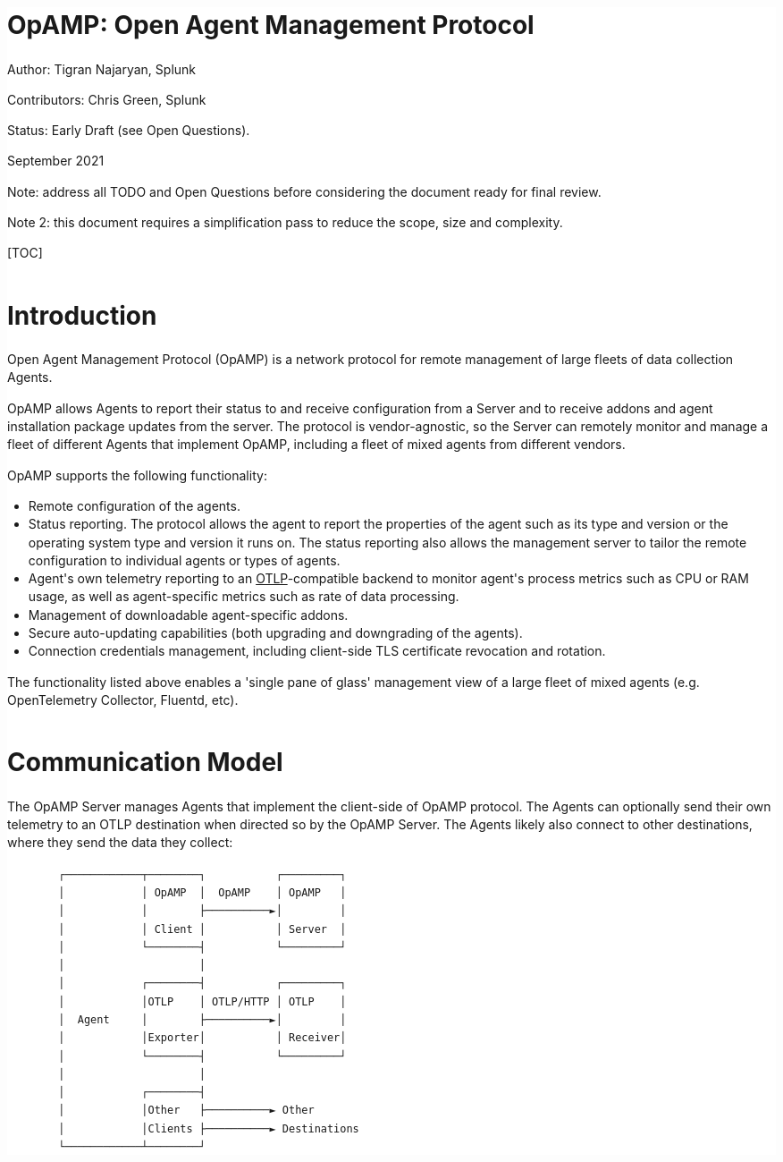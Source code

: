 <h1>OpAMP: Open Agent Management Protocol</h1>

Author: Tigran Najaryan, Splunk

Contributors: Chris Green, Splunk

Status: Early Draft (see Open Questions).

September 2021

Note: address all TODO and Open Questions before considering the document ready for final review.

Note 2: this document requires a simplification pass to reduce the scope, size and complexity.


[TOC]


<h1 id="introduction">Introduction</h1>


Open Agent Management Protocol (OpAMP) is a network protocol for remote management of large fleets of data collection Agents.

OpAMP allows Agents to report their status to and receive configuration from a Server and to receive addons and agent installation package updates from the server. The protocol is vendor-agnostic, so the Server can remotely monitor and manage a fleet of different Agents that implement OpAMP, including a fleet of mixed agents from different vendors.

OpAMP supports the following functionality:



* Remote configuration of the agents.
* Status reporting. The protocol allows the agent to report the properties of the agent such as its type and version or the operating system type and version it runs on. The status reporting also allows the management server to tailor the remote configuration to individual agents or types of agents.
* Agent's own telemetry reporting to an [OTLP](https://github.com/open-telemetry/opentelemetry-specification/blob/main/specification/protocol/otlp.md)-compatible backend to monitor agent's process metrics such as CPU or RAM usage, as well as agent-specific metrics such as rate of data processing.
* Management of downloadable agent-specific addons.
* Secure auto-updating capabilities (both upgrading and downgrading of the agents).
* Connection credentials management, including client-side TLS certificate revocation and rotation.

The functionality listed above enables a 'single pane of glass' management view of a large fleet of mixed agents (e.g. OpenTelemetry Collector, Fluentd, etc).

<h1 id="communication-model">Communication Model</h1>


The OpAMP Server manages Agents that implement the client-side of OpAMP protocol. The Agents can optionally send their own telemetry to an OTLP destination when directed so by the OpAMP Server. The Agents likely also connect to other destinations, where they send the data they collect:


```
        ┌────────────┬────────┐           ┌─────────┐
        │            │ OpAMP  │  OpAMP    │ OpAMP   │
        │            │        ├──────────►│         │
        │            │ Client │           │ Server  │
        │            └────────┤           └─────────┘
        │                     │
        │            ┌────────┤           ┌─────────┐
        │            │OTLP    │ OTLP/HTTP │ OTLP    │
        │  Agent     │        ├──────────►│         │
        │            │Exporter│           │ Receiver│
        │            └────────┤           └─────────┘
        │                     │
        │            ┌────────┤
        │            │Other   ├──────────► Other
        │            │Clients ├──────────► Destinations
        └────────────┴────────┘
```

